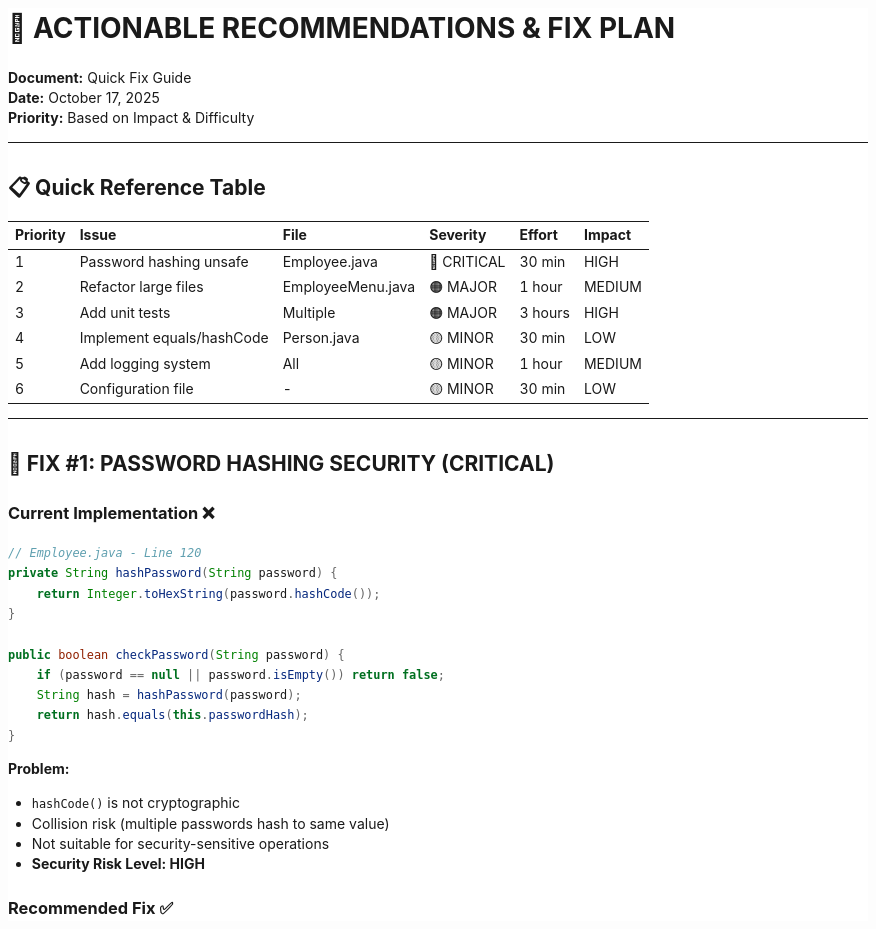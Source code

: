 # 🎯 ACTIONABLE RECOMMENDATIONS & FIX PLAN

**Document:** Quick Fix Guide  
**Date:** October 17, 2025  
**Priority:** Based on Impact & Difficulty

---

## 📋 Quick Reference Table

| Priority | Issue                     | File              | Severity    | Effort  | Impact |
| :------- | :------------------------ | :---------------- | :---------- | :------ | :----- |
| 1        | Password hashing unsafe   | Employee.java     | 🔴 CRITICAL | 30 min  | HIGH   |
| 2        | Refactor large files      | EmployeeMenu.java | 🟠 MAJOR    | 1 hour  | MEDIUM |
| 3        | Add unit tests            | Multiple          | 🟠 MAJOR    | 3 hours | HIGH   |
| 4        | Implement equals/hashCode | Person.java       | 🟡 MINOR    | 30 min  | LOW    |
| 5        | Add logging system        | All               | 🟡 MINOR    | 1 hour  | MEDIUM |
| 6        | Configuration file        | -                 | 🟡 MINOR    | 30 min  | LOW    |

---

## 🔴 FIX #1: PASSWORD HASHING SECURITY (CRITICAL)

### Current Implementation ❌

```java
// Employee.java - Line 120
private String hashPassword(String password) {
    return Integer.toHexString(password.hashCode());
}

public boolean checkPassword(String password) {
    if (password == null || password.isEmpty()) return false;
    String hash = hashPassword(password);
    return hash.equals(this.passwordHash);
}
```

**Problem:**

- `hashCode()` is not cryptographic
- Collision risk (multiple passwords hash to same value)
- Not suitable for security-sensitive operations
- **Security Risk Level: HIGH**

### Recommended Fix ✅
